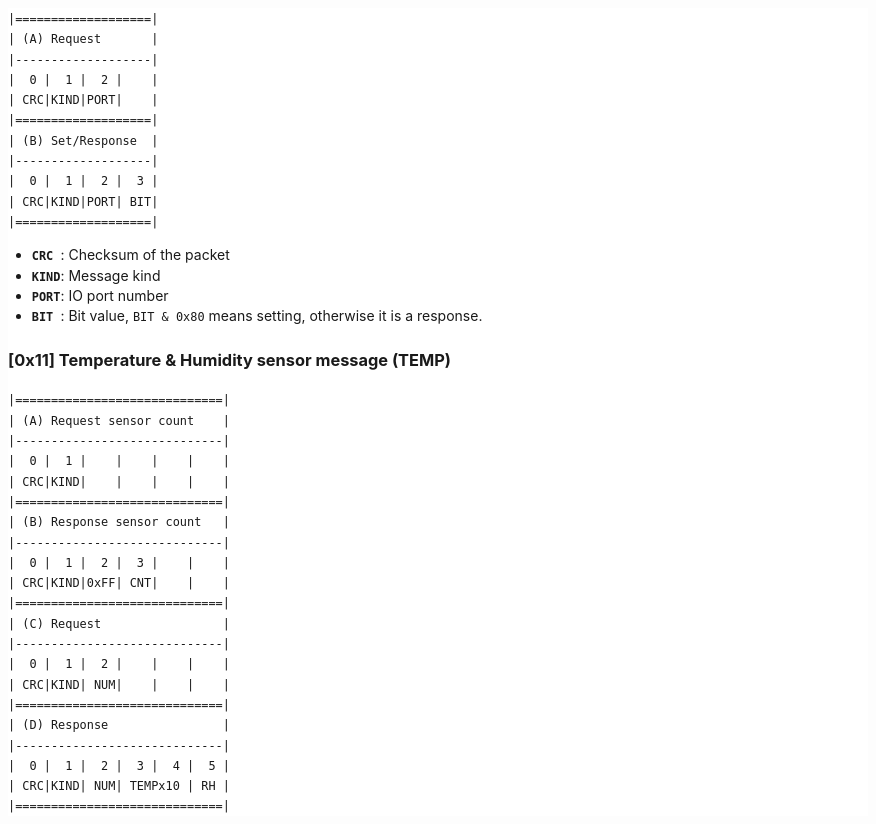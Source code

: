     |===================|
    | (A) Request       |
    |-------------------|
    |  0 |  1 |  2 |    |
    | CRC|KIND|PORT|    |
    |===================|
    | (B) Set/Response  |
    |-------------------|
    |  0 |  1 |  2 |  3 |
    | CRC|KIND|PORT| BIT|
    |===================|

- **`CRC `**: Checksum of the packet
- **`KIND`**: Message kind
- **`PORT`**: IO port number
- **`BIT `**: Bit value, `BIT & 0x80` means setting, otherwise it is a response.


### [0x11] Temperature & Humidity sensor message (TEMP)

    |=============================|
    | (A) Request sensor count    |
    |-----------------------------|
    |  0 |  1 |    |    |    |    |
    | CRC|KIND|    |    |    |    |
    |=============================|
    | (B) Response sensor count   |
    |-----------------------------|
    |  0 |  1 |  2 |  3 |    |    |
    | CRC|KIND|0xFF| CNT|    |    |
    |=============================|
    | (C) Request                 |
    |-----------------------------|
    |  0 |  1 |  2 |    |    |    |
    | CRC|KIND| NUM|    |    |    |
    |=============================|
    | (D) Response                |
    |-----------------------------|
    |  0 |  1 |  2 |  3 |  4 |  5 |
    | CRC|KIND| NUM| TEMPx10 | RH |
    |=============================|
